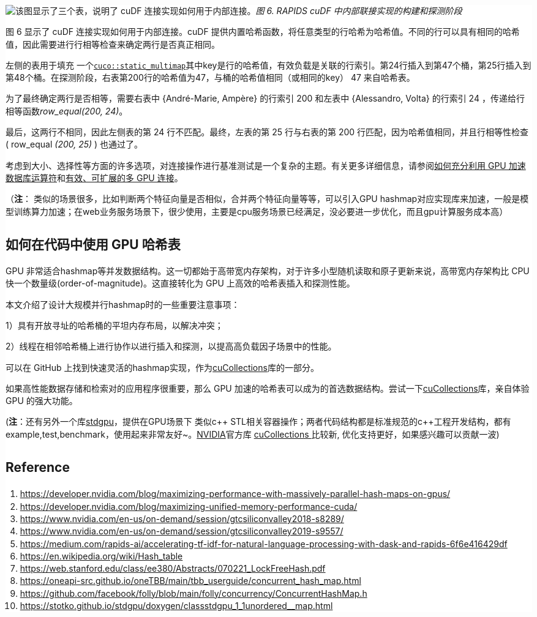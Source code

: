 ![该图显示了三个表，说明了 cuDF 连接实现如何用于内部连接。  ](https://github.com/weedge/mypic/raw/master/oneday//maximizing-performance-with-massively-parallel-hash-maps-on-gpus/inner-join-implementation-RAPIDS-cuDF.png)*图 6. RAPIDS cuDF 中内部联接实现的构建和探测阶段*

图 6 显示了 cuDF 连接实现如何用于内部连接。cuDF 提供内置哈希函数，将任意类型的行哈希为哈希值。不同的行可以具有相同的哈希值，因此需要进行行相等检查来确定两行是否真正相同。 

左侧的表用于填充 一个[`cuco::static_multimap`](https://github.com/NVIDIA/cuCollections/blob/dev/include/cuco/static_multimap.cuh)其中key是行的哈希值，有效负载是关联的行索引。第24行插入到第47个桶，第25行插入到第48个桶。在探测阶段，右表第200行的哈希值为47，与桶的哈希值相同（或相同的key） 47 来自哈希表。 

为了最终确定两行是否相等，需要右表中 {André-Marie, Ampère} 的行索引 200 和左表中 {Alessandro, Volta} 的行索引 24 ，传递给行相等函数*row_equal(200, 24)*。 

最后，这两行不相同，因此左侧表的第 24 行不匹配。最终，左表的第 25 行与右表的第 200 行匹配，因为哈希值相同，并且行相等性检查 ( row_equal *(200, 25)* ) 也通过了。 

考虑到大小、选择性等方面的许多选项，对连接操作进行基准测试是一个复杂的主题。有关更多详细信息，请参阅[如何充分利用 GPU 加速数据库运算符](https://www.nvidia.com/en-us/on-demand/session/gtcsiliconvalley2018-s8289/)和[有效、可扩展的多 GPU 连接](https://www.nvidia.com/en-us/on-demand/session/gtcsiliconvalley2019-s9557/)。

（**注**： 类似的场景很多，比如判断两个特征向量是否相似，合并两个特征向量等等，可以引入GPU hashmap对应实现库来加速，一般是模型训练算力加速；在web业务服务场景下，很少使用，主要是cpu服务场景已经满足，没必要进一步优化，而且gpu计算服务成本高）

## 如何在代码中使用 GPU 哈希表

GPU 非常适合hashmap等并发数据结构。这一切都始于高带宽内存架构，对于许多小型随机读取和原子更新来说，高带宽内存架构比 CPU 快一个数量级(order-of-magnitude)。这直接转化为 GPU 上高效的哈希表插入和探测性能。 

本文介绍了设计大规模并行hashmap时的一些重要注意事项：

1）具有开放寻址的哈希桶的平坦内存布局，以解决冲突；

2）线程在相邻哈希桶上进行协作以进行插入和探测，以提高高负载因子场景中的性能。

可以在 GitHub 上找到快速灵活的hashmap实现，作为[cuCollections](https://github.com/NVIDIA/cuCollections#data-structures)库的一部分。

如果高性能数据存储和检索对的应用程序很重要，那么 GPU 加速的哈希表可以成为的首选数据结构。尝试一下[cuCollections](https://github.com/NVIDIA/cuCollections)库，亲自体验 GPU 的强大功能。

(**注**：还有另外一个库[stdgpu](https://github.com/stotko/stdgpu)，提供在GPU场景下 类似c++ STL相关容器操作；两者代码结构都是标准规范的c++工程开发结构，都有example,test,benchmark，使用起来非常友好~。[NVIDIA](https://github.com/NVIDIA)官方库 [cuCollections ](https://github.com/NVIDIA/cuCollections)比较新, 优化支持更好，如果感兴趣可以贡献一波)

## Reference

1. https://developer.nvidia.com/blog/maximizing-performance-with-massively-parallel-hash-maps-on-gpus/
2. https://developer.nvidia.com/blog/maximizing-unified-memory-performance-cuda/
3. https://www.nvidia.com/en-us/on-demand/session/gtcsiliconvalley2018-s8289/
4. https://www.nvidia.com/en-us/on-demand/session/gtcsiliconvalley2019-s9557/
5. https://medium.com/rapids-ai/accelerating-tf-idf-for-natural-language-processing-with-dask-and-rapids-6f6e416429df
6. https://en.wikipedia.org/wiki/Hash_table
7. https://web.stanford.edu/class/ee380/Abstracts/070221_LockFreeHash.pdf
8. https://oneapi-src.github.io/oneTBB/main/tbb_userguide/concurrent_hash_map.html
9. https://github.com/facebook/folly/blob/main/folly/concurrency/ConcurrentHashMap.h
10. https://stotko.github.io/stdgpu/doxygen/classstdgpu_1_1unordered__map.html